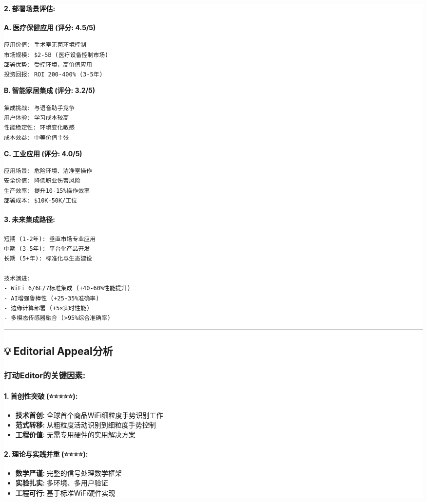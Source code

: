 #### **2. 部署场景评估:**

**A. 医疗保健应用 (评分: 4.5/5)**
```
应用价值: 手术室无菌环境控制
市场规模: $2-5B (医疗设备控制市场)
部署优势: 受控环境，高价值应用
投资回报: ROI 200-400% (3-5年)
```

**B. 智能家居集成 (评分: 3.2/5)**
```
集成挑战: 与语音助手竞争
用户体验: 学习成本较高
性能稳定性: 环境变化敏感
成本效益: 中等价值主张
```

**C. 工业应用 (评分: 4.0/5)**
```
应用场景: 危险环境、洁净室操作
安全价值: 降低职业伤害风险
生产效率: 提升10-15%操作效率
部署成本: $10K-50K/工位
```

#### **3. 未来集成路径:**
```
短期 (1-2年): 垂直市场专业应用
中期 (3-5年): 平台化产品开发
长期 (5+年): 标准化与生态建设

技术演进:
- WiFi 6/6E/7标准集成 (+40-60%性能提升)
- AI增强鲁棒性 (+25-35%准确率)
- 边缘计算部署 (+5×实时性能)
- 多模态传感器融合 (>95%综合准确率)
```

---

## 💡 **Editorial Appeal分析**

### **打动Editor的关键因素:**

#### **1. 首创性突破 (⭐⭐⭐⭐⭐):**
- **技术首创**: 全球首个商品WiFi细粒度手势识别工作
- **范式转移**: 从粗粒度活动识别到细粒度手势控制
- **工程价值**: 无需专用硬件的实用解决方案

#### **2. 理论与实践并重 (⭐⭐⭐⭐):**
- **数学严谨**: 完整的信号处理数学框架
- **实验扎实**: 多环境、多用户验证
- **工程可行**: 基于标准WiFi硬件实现
